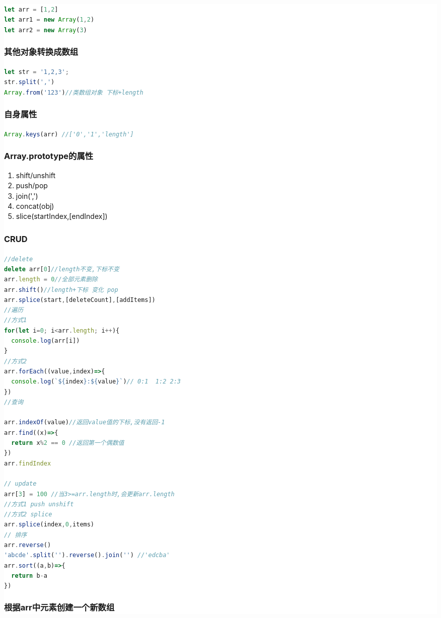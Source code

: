 ```javascript
let arr = [1,2]
let arr1 = new Array(1,2)
let arr2 = new Array(3)
```
### 其他对象转换成数组 
```javascript
let str = '1,2,3';
str.split(',')
Array.from('123')//类数组对象 下标+length
```
### 自身属性
```javascript
Array.keys(arr) //['0','1','length']
```

### Array.prototype的属性

1. shift/unshift
2. push/pop
3. join(',')
4. concat(obj)
5. slice(startIndex,[endIndex])

### CRUD
```javascript
//delete
delete arr[0]//length不变,下标不变
arr.length = 0//全部元素删除
arr.shift()//length+下标 变化 pop
arr.splice(start,[deleteCount],[addItems])
//遍历
//方式1
for(let i=0; i<arr.length; i++){
  console.log(arr[i])
}
//方式2
arr.forEach((value,index)=>{
  console.log(`${index}:${value}`)// 0:1  1:2 2:3
})
//查询

arr.indexOf(value)//返回value值的下标,没有返回-1
arr.find((x)=>{
  return x%2 == 0 //返回第一个偶数值
})
arr.findIndex

// update
arr[3] = 100 //当3>=arr.length时,会更新arr.length
//方式1 push unshift
//方式2 splice
arr.splice(index,0,items)
// 排序
arr.reverse()
'abcde'.split('').reverse().join('') //'edcba'
arr.sort((a,b)=>{
  return b-a
})
```
### 根据arr中元素创建一个新数组
